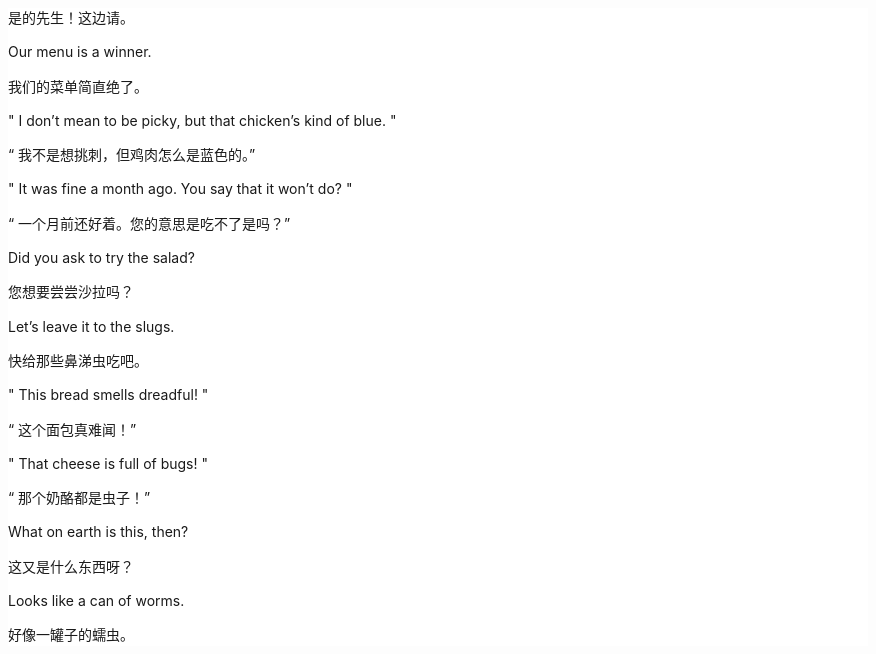 

是的先生！这边请。



Our menu is a winner.



我们的菜单简直绝了。



" I don’t mean to be picky, but that chicken’s kind of blue. "



“ 我不是想挑刺，但鸡肉怎么是蓝色的。”



" It was fine a month ago. You say that it won’t do? "



“ 一个月前还好着。您的意思是吃不了是吗？”



Did you ask to try the salad?



您想要尝尝沙拉吗？



Let’s leave it to the slugs.



快给那些鼻涕虫吃吧。



" This bread smells dreadful! "



“ 这个面包真难闻！”



" That cheese is full of bugs! "



“ 那个奶酪都是虫子！”



What on earth is this, then?



这又是什么东西呀？



Looks like a can of worms.



好像一罐子的蠕虫。


